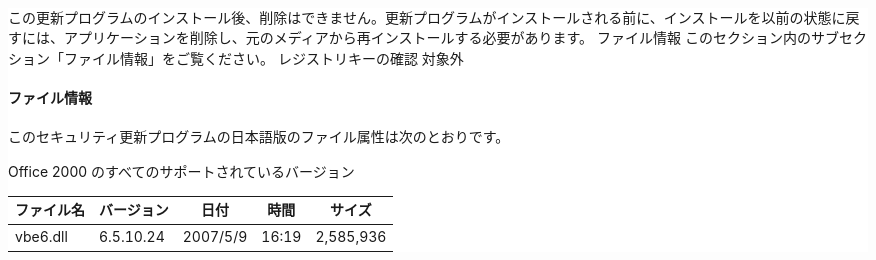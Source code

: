 <td style="border:1px solid black;">
この更新プログラムのインストール後、削除はできません。更新プログラムがインストールされる前に、インストールを以前の状態に戻すには、アプリケーションを削除し、元のメディアから再インストールする必要があります。
</td>
</tr>
<tr>
<td style="border:1px solid black;">
</td>
<td style="border:1px solid black;">
</td>
</tr>
<tr>
<th colspan="2" style="border:1px solid black;">
ファイル情報
</th>
</tr>
<tr class="alternateRow">
<td style="border:1px solid black;">
</td>
<td style="border:1px solid black;">
このセクション内のサブセクション「ファイル情報」をご覧ください。
</td>
</tr>
<tr>
<th colspan="2" style="border:1px solid black;">
レジストリキーの確認
</th>
</tr>
<tr>
<td style="border:1px solid black;">
</td>
<td style="border:1px solid black;">
対象外
</td>
</tr>
<tr class="alternateRow">
<td style="border:1px solid black;">
</td>
<td style="border:1px solid black;">
</td>
</tr>
</table>
 
#### ファイル情報

このセキュリティ更新プログラムの日本語版のファイル属性は次のとおりです。

Office 2000 のすべてのサポートされているバージョン

| ファイル名 | バージョン | 日付     | 時間  | サイズ    |
|------------|------------|----------|-------|-----------|
| vbe6.dll   | 6.5.10.24  | 2007/5/9 | 16:19 | 2,585,936 |
